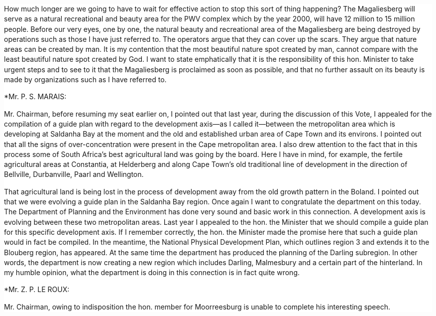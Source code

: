 <p>How much longer are we going to have to wait for effective action to stop this sort of thing happening? The Magaliesberg will serve as a natural recreational and beauty area for the PWV complex which by the year 2000, will have 12 million to 15 million people. Before our very eyes, one by one, the natural beauty and recreational area of the Magaliesberg are being destroyed by operations such as those I have just referred to. The operators argue that they can cover up the scars. They argue that nature areas can be created by man. It is my contention that the most beautiful nature spot created by man, cannot compare with the least beautiful nature spot created by God. I want to state emphatically that it is the responsibility of this hon. Minister to take urgent steps and to see to it that the Magaliesberg is proclaimed as soon as possible, and that no further assault on its beauty is made by organizations such as I have referred to.</p>

</speech>

<speech by="#marais">

<from>*Mr. <person refersTo="hansard_za">P. S. MARAIS</person>:</from>

<p>Mr. Chairman, before resuming my seat earlier on, I pointed out that last year, during the discussion of this Vote, I appealed for the compilation of a guide plan with regard to the development axis&#x2014;as I called it&#x2014;between the metropolitan area which is developing at Saldanha Bay at the moment and the old and established urban area of Cape Town and its environs. I pointed out that all the signs of over-concentration were present in the Cape metropolitan area. I also drew attention to the fact that in this process some of South Africa&#x2019;s best agricultural land was going by the board. Here I have in mind, for example, the fertile agricultural areas at Constantia, at Helderberg and along Cape Town&#x2019;s old traditional line of development in the direction of Bellville, Durbanville, Paarl and Wellington.</p>

<p>That agricultural land is being lost in the process of development away from the old growth pattern in the Boland. I pointed out that we were evolving a guide plan in the Saldanha Bay region. Once again I want to congratulate the department on this today. The Department of Planning and the Environment has done very sound and basic work in this connection. A development axis is evolving between these two metropolitan areas. Last year I appealed to the hon. the Minister that we should compile a guide plan for this specific development axis. If I remember correctly, the hon. the Minister made the promise here that such a guide plan would in fact be compiled. In the meantime, the National Physical Development Plan, which outlines region 3 and extends it to the Blouberg region, has appeared. At the same time the department has produced the planning of the Darling subregion. In other words, the department is now creating a new region which includes Darling, Malmesbury and a certain part of the hinterland. In my humble opinion, what the department is doing in this connection is in fact quite wrong.</p>

</speech>

<speech by="#le_roux">

<from>*Mr. <person refersTo="hansard_za">Z. P. LE ROUX</person>:</from>

<p>Mr. Chairman, owing to indisposition the hon. member for Moorreesburg is unable to complete his interesting speech.</p>

